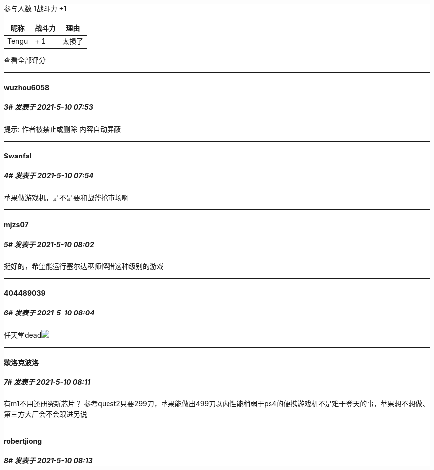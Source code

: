 
 参与人数 1战斗力 +1

|昵称|战斗力|理由|
|----|---|---|
| Tengu| + 1|太损了|


查看全部评分


*****

####  wuzhou6058  
##### 3#       发表于 2021-5-10 07:53

提示: 作者被禁止或删除 内容自动屏蔽


*****

####  Swanfal  
##### 4#       发表于 2021-5-10 07:54


苹果做游戏机，是不是要和战斧抢市场啊


*****

####  mjzs07  
##### 5#       发表于 2021-5-10 08:02


挺好的，希望能运行塞尔达巫师怪猎这种级别的游戏


*****

####  404489039  
##### 6#       发表于 2021-5-10 08:04


任天堂dead<img src="https://static.saraba1st.com/image/smiley/face2017/037.png" referrerpolicy="no-referrer">


*****

####  歇洛克波洛  
##### 7#       发表于 2021-5-10 08:11


有m1不用还研究新芯片？
参考quest2只要299刀，苹果能做出499刀以内性能稍弱于ps4的便携游戏机不是难于登天的事，苹果想不想做、第三方大厂会不会跟进另说


*****

####  robertjiong  
##### 8#       发表于 2021-5-10 08:13
